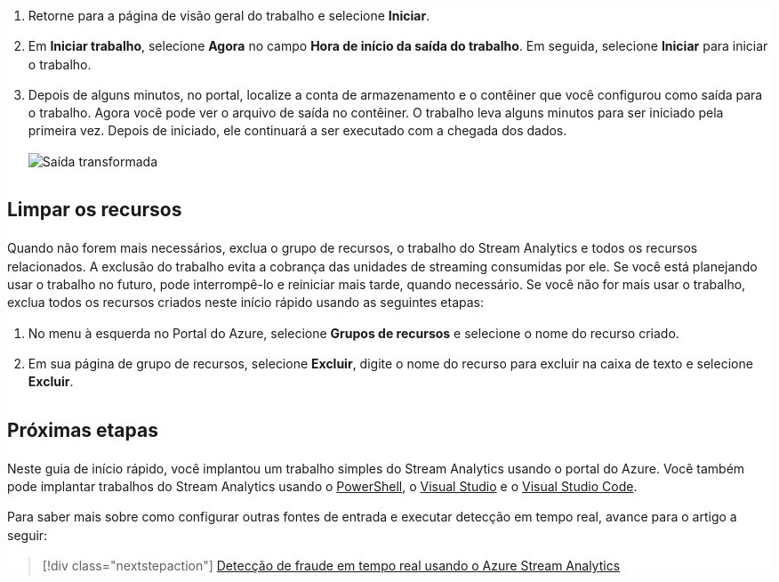 1. Retorne para a página de visão geral do trabalho e selecione **Iniciar**.

2. Em **Iniciar trabalho**, selecione **Agora** no campo **Hora de início da saída do trabalho**. Em seguida, selecione **Iniciar** para iniciar o trabalho.

3. Depois de alguns minutos, no portal, localize a conta de armazenamento e o contêiner que você configurou como saída para o trabalho. Agora você pode ver o arquivo de saída no contêiner. O trabalho leva alguns minutos para ser iniciado pela primeira vez. Depois de iniciado, ele continuará a ser executado com a chegada dos dados.  

   ![Saída transformada](./media/stream-analytics-quick-create-portal/check-asa-results.png)

## <a name="clean-up-resources"></a>Limpar os recursos

Quando não forem mais necessários, exclua o grupo de recursos, o trabalho do Stream Analytics e todos os recursos relacionados. A exclusão do trabalho evita a cobrança das unidades de streaming consumidas por ele. Se você está planejando usar o trabalho no futuro, pode interrompê-lo e reiniciar mais tarde, quando necessário. Se você não for mais usar o trabalho, exclua todos os recursos criados neste início rápido usando as seguintes etapas:

1. No menu à esquerda no Portal do Azure, selecione **Grupos de recursos** e selecione o nome do recurso criado.  

2. Em sua página de grupo de recursos, selecione **Excluir**, digite o nome do recurso para excluir na caixa de texto e selecione **Excluir**.

## <a name="next-steps"></a>Próximas etapas

Neste guia de início rápido, você implantou um trabalho simples do Stream Analytics usando o portal do Azure. Você também pode implantar trabalhos do Stream Analytics usando o [PowerShell](stream-analytics-quick-create-powershell.md), o [Visual Studio](stream-analytics-quick-create-vs.md) e o [Visual Studio Code](quick-create-visual-studio-code.md).

Para saber mais sobre como configurar outras fontes de entrada e executar detecção em tempo real, avance para o artigo a seguir:

> [!div class="nextstepaction"]
> [Detecção de fraude em tempo real usando o Azure Stream Analytics](stream-analytics-real-time-fraud-detection.md)
